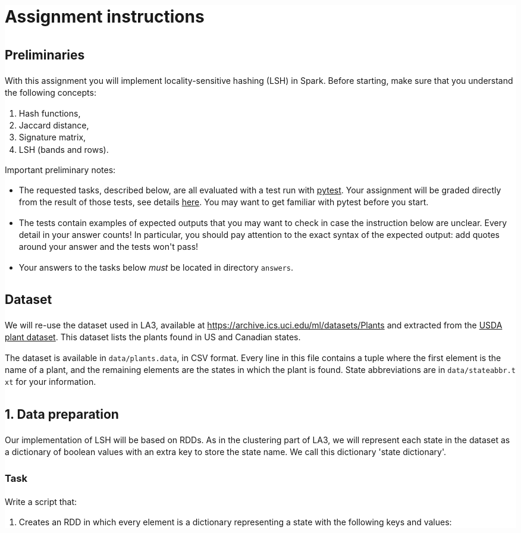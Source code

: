 # Assignment instructions

## Preliminaries

With this assignment you will implement locality-sensitive hashing (LSH) in
Spark. Before starting, make sure that you understand the following concepts:
1. Hash functions,
2. Jaccard distance,
3. Signature matrix,
4. LSH (bands and rows).

Important preliminary notes:

* The requested tasks, described below, are all evaluated with a test
  run with [pytest](http://pytest.org). Your assignment will be graded
  directly from the result of those tests, see details
  [here](./README.md). You may want to get familiar with pytest before
  you start.
  
* The tests contain examples of expected outputs that you may want to
  check in case the instruction below are unclear. Every detail in
  your answer counts! In particular, you should pay attention to the
  exact syntax of the expected output: add quotes around your answer
  and the tests won't pass!

* Your answers to the tasks below *must* be located in directory `answers`. 

## Dataset

We will re-use the dataset used in LA3, available at
https://archive.ics.uci.edu/ml/datasets/Plants and extracted from the
[USDA plant dataset](https://plants.usda.gov/java). This dataset lists
the plants found in US and Canadian states.

The dataset is available in `data/plants.data`, in CSV format. Every
line in this file contains a tuple where the first element is the name
of a plant, and the remaining elements are the states in which the
plant is found. State abbreviations are in `data/stateabbr.txt` for
your information. 

## 1. Data preparation

Our implementation of LSH will be based on RDDs.  As in the clustering
part of LA3, we will represent each state in the dataset as a dictionary of boolean
values with an extra key to store the state name. We call this dictionary 'state dictionary'.

### Task 

Write a script that:
1. Creates an RDD in which every element is a dictionary representing a state with the following keys and values:
